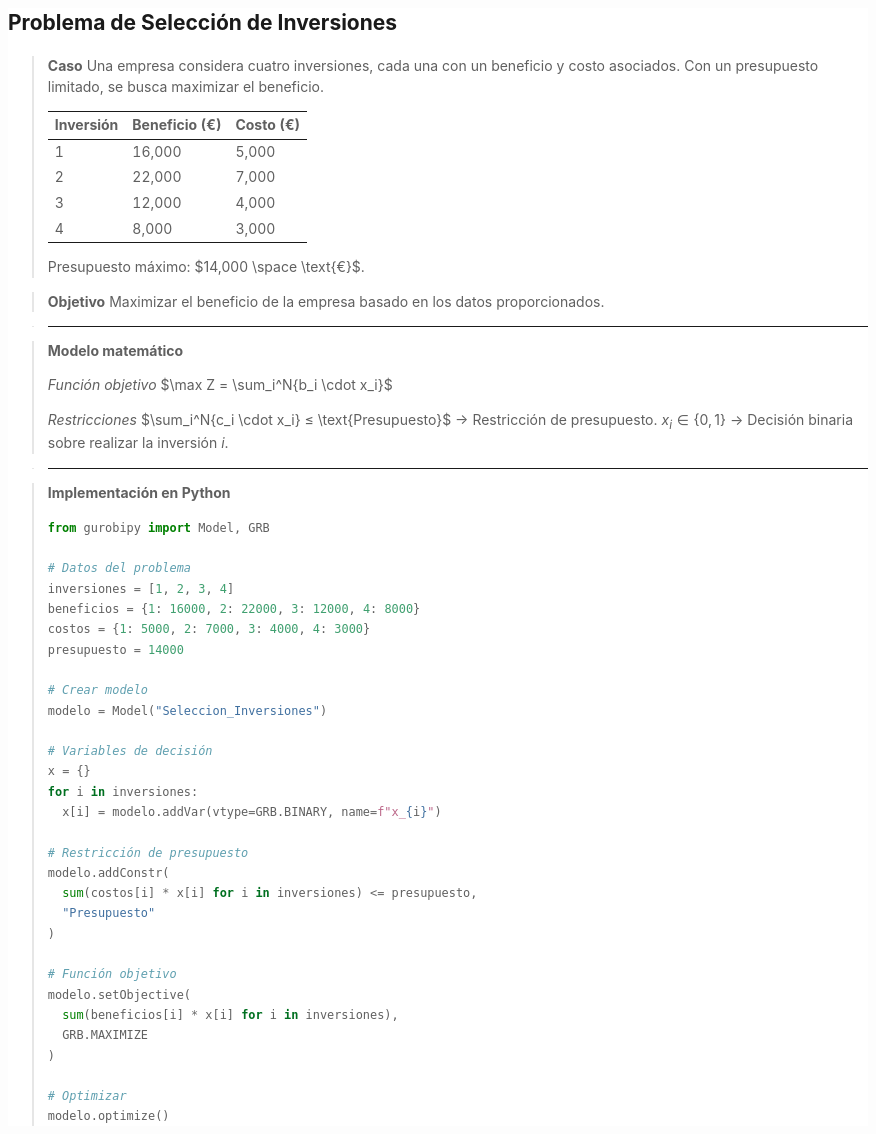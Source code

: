
## Problema de Selección de Inversiones

> **Caso**
> Una empresa considera cuatro inversiones, cada una con un beneficio y costo asociados. Con un presupuesto limitado, se busca maximizar el beneficio.
> 
> | Inversión | Beneficio (€) | Costo (€) |
> |-----------|---------------|-----------|
> |     1         |    16,000        |  5,000     |
> |     2         |    22,000        |  7,000     |
> |     3         |    12,000        |  4,000     |
> |     4         |     8,000         |  3,000     |
> 
> Presupuesto máximo: $14,000 \space \text{€}$.

> **Objetivo**
> Maximizar el beneficio de la empresa basado en los datos proporcionados.

> ---

> **Modelo matemático**
> 
> *Función objetivo*
> $\max Z = \sum_i^N{b_i \cdot x_i}$
> 
> *Restricciones*
> $\sum_i^N{c_i \cdot x_i} ≤ \text{Presupuesto}$ $\to$ Restricción de presupuesto.
> $x_i \in \{0, 1\}$ $\to$ Decisión binaria sobre realizar la inversión $i$.

> ---

> **Implementación en Python**
> 
> ```python
> from gurobipy import Model, GRB
>
> # Datos del problema
> inversiones = [1, 2, 3, 4]
> beneficios = {1: 16000, 2: 22000, 3: 12000, 4: 8000}
> costos = {1: 5000, 2: 7000, 3: 4000, 4: 3000}
> presupuesto = 14000
>
> # Crear modelo
> modelo = Model("Seleccion_Inversiones")
>
> # Variables de decisión
> x = {}
> for i in inversiones:
> 	x[i] = modelo.addVar(vtype=GRB.BINARY, name=f"x_{i}")
> 
> # Restricción de presupuesto
> modelo.addConstr(
> 	sum(costos[i] * x[i] for i in inversiones) <= presupuesto,
> 	"Presupuesto"
> )
> 
> # Función objetivo
> modelo.setObjective(
> 	sum(beneficios[i] * x[i] for i in inversiones),
> 	GRB.MAXIMIZE
> )
>
> # Optimizar
> modelo.optimize()
>